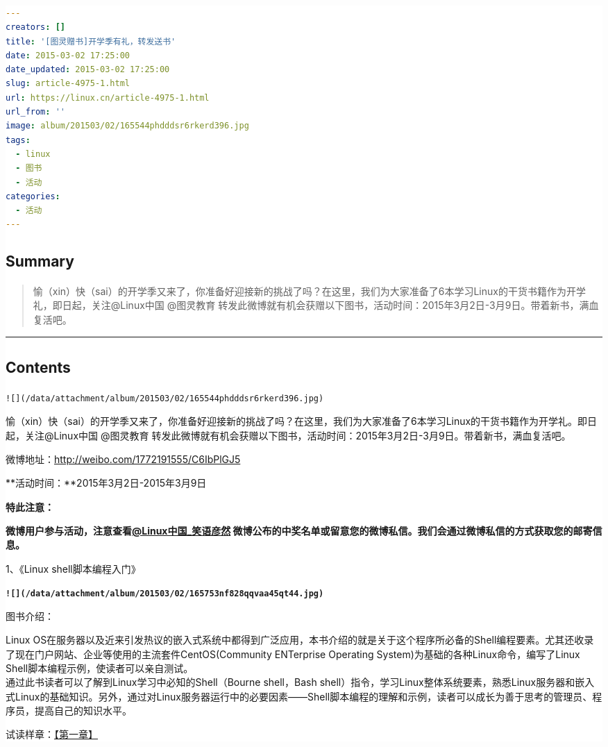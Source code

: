 ```yaml
---
creators: []
title: '[图灵赠书]开学季有礼，转发送书'
date: 2015-03-02 17:25:00
date_updated: 2015-03-02 17:25:00
slug: article-4975-1.html
url: https://linux.cn/article-4975-1.html
url_from: ''
image: album/201503/02/165544phdddsr6rkerd396.jpg
tags:
  - linux
  - 图书
  - 活动
categories:
  - 活动
---
```


## Summary

> 愉（xin）快（sai）的开学季又来了，你准备好迎接新的挑战了吗？在这里，我们为大家准备了6本学习Linux的干货书籍作为开学礼，即日起，关注@Linux中国 @图灵教育 转发此微博就有机会获赠以下图书，活动时间：2015年3月2日-3月9日。带着新书，满血复活吧。

***



## Contents

`![](/data/attachment/album/201503/02/165544phdddsr6rkerd396.jpg)`

愉（xin）快（sai）的开学季又来了，你准备好迎接新的挑战了吗？在这里，我们为大家准备了6本学习Linux的干货书籍作为开学礼。即日起，关注@Linux中国 @图灵教育 转发此微博就有机会获赠以下图书，活动时间：2015年3月2日-3月9日。带着新书，满血复活吧。

微博地址：<http://weibo.com/1772191555/C6IbPlGJ5>

**活动时间：**2015年3月2日-2015年3月9日

**特此注意：**

**微博用户参与活动，注意查看[@Linux中国\_笑语彦然](http://weibo.com/2797972581) 微博公布的中奖名单或留意您的微博私信。我们会通过微博私信的方式获取您的邮寄信息。**

1、《Linux shell脚本编程入门》

**`![](/data/attachment/album/201503/02/165753nf828qqvaa45qt44.jpg)`**

图书介绍：

Linux OS在服务器以及近来引发热议的嵌入式系统中都得到广泛应用，本书介绍的就是关于这个程序所必备的Shell编程要素。尤其还收录了现在门户网站、企业等使用的主流套件CentOS(Community ENTerprise Operating System)为基础的各种Linux命令，编写了Linux Shell脚本编程示例，使读者可以亲自测试。   
通过此书读者可以了解到Linux学习中必知的Shell（Bourne shell，Bash shell）指令，学习Linux整体系统要素，熟悉Linux服务器和嵌入式Linux的基础知识。另外，通过对Linux服务器运行中的必要因素——Shell脚本编程的理解和示例，读者可以成长为善于思考的管理员、程序员，提高自己的知识水平。

试读样章：[【第一章】](http://images.china-pub.com/ebook3800001-3805000/3804070/ch01.pdf)
